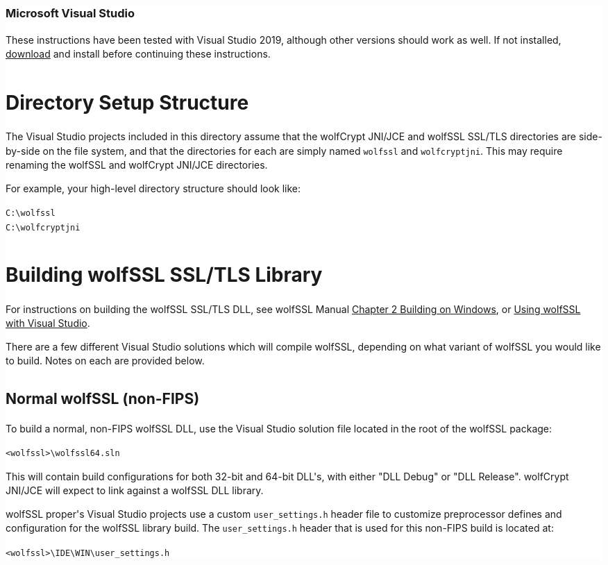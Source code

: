 ### Microsoft Visual Studio

These instructions have been tested with Visual Studio 2019, although other 
versions should work as well. If not installed,
[download](https://visualstudio.microsoft.com/) and install before continuing
these instructions.

# Directory Setup Structure

The Visual Studio projects included in this directory assume that the wolfCrypt
JNI/JCE and wolfSSL SSL/TLS directories are side-by-side on the file system,
and that the directories for each are simply named `wolfssl` and `wolfcryptjni`.
This may require renaming the wolfSSL and wolfCrypt JNI/JCE directories.

For example, your high-level directory structure should look like:

```
C:\wolfssl
C:\wolfcryptjni
```

# Building wolfSSL SSL/TLS Library

For instructions on building the wolfSSL SSL/TLS DLL, see wolfSSL Manual
[Chapter 2 Building on Windows](https://www.wolfssl.com/documentation/manuals/wolfssl/chapter02.html#building-on-windows),
or [Using wolfSSL with Visual Studio](https://www.wolfssl.com/docs/visual-studio/).

There are a few different Visual Studio solutions which will compile wolfSSL,
depending on what variant of wolfSSL you would like to build. Notes on each
are provided below.

## Normal wolfSSL (non-FIPS)

To build a normal, non-FIPS wolfSSL DLL, use the Visual Studio solution file
located in the root of the wolfSSL package:

```
<wolfssl>\wolfssl64.sln
```

This will contain build configurations for both 32-bit and 64-bit DLL's, with
either "DLL Debug" or "DLL Release". wolfCrypt JNI/JCE will expect to link
against a wolfSSL DLL library.

wolfSSL proper's Visual Studio projects use a custom `user_settings.h` header
file to customize preprocessor defines and configuration for the wolfSSL
library build. The `user_settings.h` header that is used for this non-FIPS build
is located at:

```
<wolfssl>\IDE\WIN\user_settings.h
```
